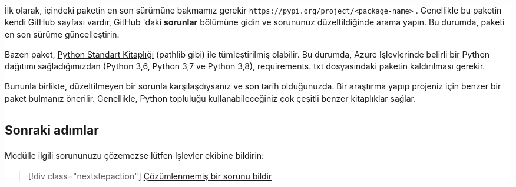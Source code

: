 İlk olarak, içindeki paketin en son sürümüne bakmamız gerekir `https://pypi.org/project/<package-name>` . Genellikle bu paketin kendi GitHub sayfası vardır, GitHub 'daki **sorunlar** bölümüne gidin ve sorununuz düzeltildiğinde arama yapın. Bu durumda, paketi en son sürüme güncelleştirin.

Bazen paket, [Python Standart Kitaplığı](https://docs.python.org/3/library/) (pathlib gibi) ile tümleştirilmiş olabilir. Bu durumda, Azure Işlevlerinde belirli bir Python dağıtımı sağladığımızdan (Python 3,6, Python 3,7 ve Python 3,8), requirements. txt dosyasındaki paketin kaldırılması gerekir.

Bununla birlikte, düzeltilmeyen bir sorunla karşılaşdıysanız ve son tarih olduğunuzda. Bir araştırma yapıp projeniz için benzer bir paket bulmanız önerilir. Genellikle, Python topluluğu kullanabileceğiniz çok çeşitli benzer kitaplıklar sağlar.

## <a name="next-steps"></a>Sonraki adımlar

Modülle ilgili sorununuzu çözemezse lütfen Işlevler ekibine bildirin:

> [!div class="nextstepaction"]
> [Çözümlenmemiş bir sorunu bildir](https://github.com/Azure/azure-functions-python-worker/issues)
